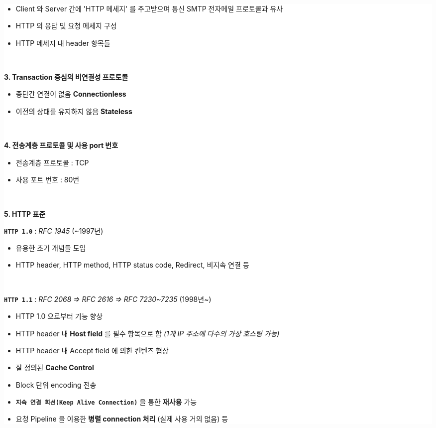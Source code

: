 + Client 와 Server 간에 'HTTP 메세지' 를 주고받으며 통신 SMTP 전자메일 프로토콜과 유사

+ HTTP 의 응답 및 요청 메세지 구성

+ HTTP 메세지 내 header 항목들


<br>


**3. Transaction 중심의 비연결성 프로토콜**

+ 종단간 연결이 없음 **Connectionless**

+ 이전의 상태를 유지하지 않음 **Stateless**


<br>


**4. 전송계층 프로토콜 및 사용 port 번호**

+ 전송계층 프로토콜 : TCP

+ 사용 포트 번호 : 80번


<br>



**5. HTTP 표준**

**`HTTP 1.0`** : *RFC 1945* (~1997년) 

- 유용한 초기 개념들 도입

- HTTP header, HTTP method, HTTP status code, Redirect, 비지속 연결 등


<br>


**`HTTP 1.1`** : *RFC 2068 => RFC 2616 => RFC 7230~7235* (1998년~) 

- HTTP 1.0 으로부터 기능 향상

- HTTP header 내 **Host field** 를 필수 항목으로 함 *(1개 IP 주소에 다수의 가상 호스팅 가능)*

- HTTP header 내 Accept field 에 의한 컨텐츠 협상

- 잘 정의된 **Cache Control**

- Block 단위 encoding 전송

- **`지속 연결 회선(Keep Alive Connection)`** 을 통한 **재사용** 가능

- 요청 Pipeline 을 이용한 **병렬 connection 처리** (실제 사용 거의 없음) 등
